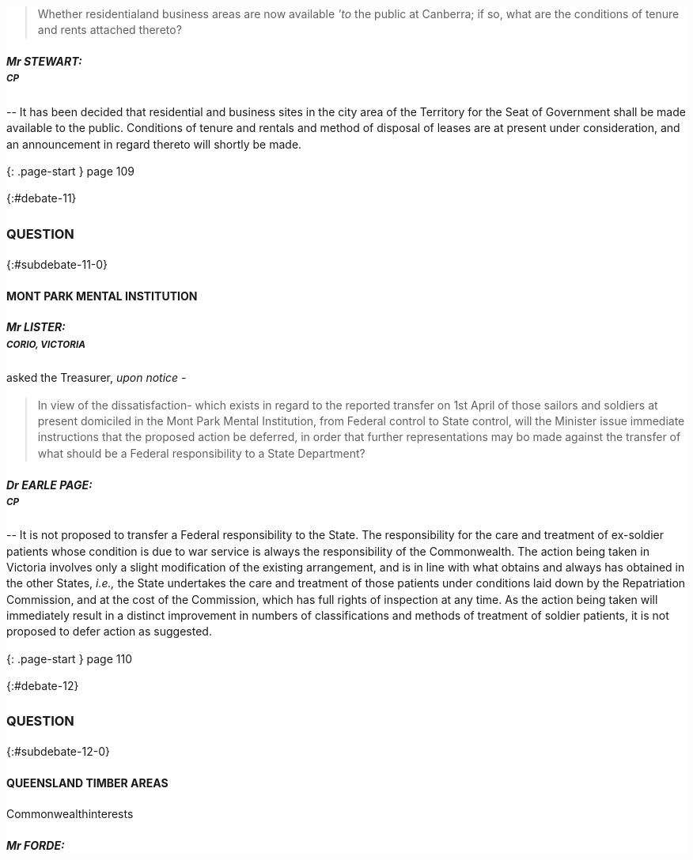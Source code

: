   >Whether residentialand business areas are now available  *'to*  the public at Canberra; if so, what are the conditions of tenure and rents attached thereto? 

##### Mr STEWART:<br><small class="text-muted">CP</small>

-- It has been decided that residential and business sites in the city area of the Territory for the Seat of Government shall be made available to the public. Conditions of tenure and rentals and method of disposal of leases are at present under consideration, and an announcement in regard thereto will shortly be made. 

{: .page-start }
page 109

{:#debate-11}
### QUESTION

{:#subdebate-11-0}
#### MONT PARK MENTAL INSTITUTION

##### Mr LISTER:<br><small class="text-muted">CORIO, VICTORIA</small>

asked the Treasurer,  *upon notice -* 

  >In view of the dissatisfaction- which exists in regard to the reported transfer on 1st April of those sailors and soldiers at present domiciled in the Mont Park Mental Institution, from Federal control to State control, will the Minister issue immediate instructions that the proposed action be deferred, in order that further representations may bo made against the transfer of what should be a Federal responsibility to a State Department? 

##### Dr EARLE PAGE:<br><small class="text-muted">CP</small>

-- It is not proposed to transfer a Federal responsibility to the State. The responsibility for the care and treatment of ex-soldier patients whose condition is due to war service is always the responsibility of the Commonwealth. The action being taken in Victoria involves only a slight modification of the existing arrangement, and is in line with what obtains and always has obtained in the other States,  *i.e.,*  the State undertakes the care and treatment of those patients under conditions laid down by the Repatriation Commission, and at the cost of the Commission, which has full rights of inspection at any time. As the action being taken will immediately result in a distinct improvement in numbers of classifications and methods of treatment of soldier patients, it is not proposed to defer action as suggested. 

{: .page-start }
page 110

{:#debate-12}
### QUESTION

{:#subdebate-12-0}
#### QUEENSLAND TIMBER AREAS

Commonwealthinterests

##### Mr FORDE:
